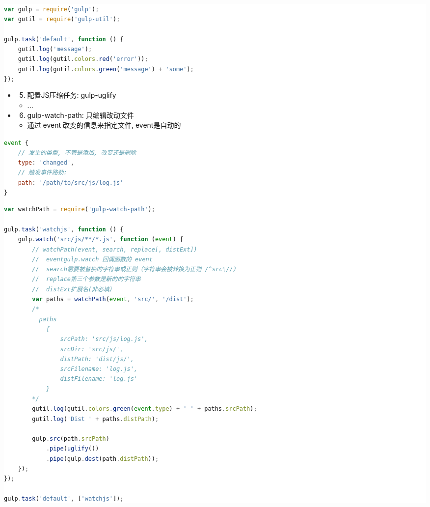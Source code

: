 ```js
var gulp = require('gulp');
var gutil = require('gulp-util');

gulp.task('default', function () {
    gutil.log('message');
    gutil.log(gutil.colors.red('error'));
    gutil.log(gutil.colors.green('message') + 'some');
});
```

* 5. 配置JS压缩任务: gulp-uglify
    * ...
* 6. gulp-watch-path: 只编辑改动文件
    * 通过 event 改变的信息来指定文件, event是自动的

```js
event {
    // 发生的类型, 不管是添加, 改变还是删除
    type: 'changed',
    // 触发事件路劲:
    path: '/path/to/src/js/log.js'
}
```

```js
var watchPath = require('gulp-watch-path');

gulp.task('watchjs', function () {
    gulp.watch('src/js/**/*.js', function (event) {
        // watchPath(event, search, replace[, distExt])
        //  eventgulp.watch 回调函数的 event
        //  search需要被替换的字符串或正则（字符串会被转换为正则 /^src\//）
        //  replace第三个参数是新的的字符串
        //  distExt扩展名(非必填)
        var paths = watchPath(event, 'src/', '/dist');
        /*
          paths 
            {
                srcPath: 'src/js/log.js',
                srcDir: 'src/js/',
                distPath: 'dist/js/',
                srcFilename: 'log.js',
                distFilename: 'log.js'
            }
        */
        gutil.log(gutil.colors.green(event.type) + ' ' + paths.srcPath);
        gutil.log('Dist ' + paths.distPath);

        gulp.src(path.srcPath)
            .pipe(uglify())
            .pipe(gulp.dest(path.distPath));
    });
});

gulp.task('default', ['watchjs']);
```
